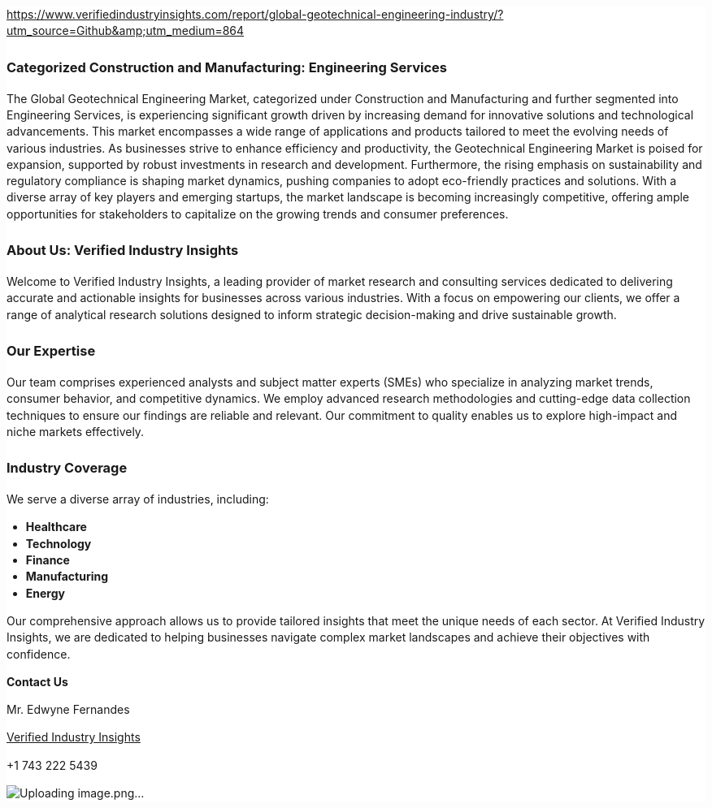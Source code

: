 </strong><a href="https://www.verifiedindustryinsights.com/report/global-geotechnical-engineering-industry/?utm_source=Github&amp;utm_medium=864">https://www.verifiedindustryinsights.com/report/global-geotechnical-engineering-industry/?utm_source=Github&amp;utm_medium=864</a>&nbsp;</p><h3>Categorized Construction and Manufacturing: Engineering Services </h3><p>The Global Geotechnical Engineering Market, categorized under Construction and Manufacturing and further segmented into Engineering Services, is experiencing significant growth driven by increasing demand for innovative solutions and technological advancements. This market encompasses a wide range of applications and products tailored to meet the evolving needs of various industries. As businesses strive to enhance efficiency and productivity, the Geotechnical Engineering Market is poised for expansion, supported by robust investments in research and development. Furthermore, the rising emphasis on sustainability and regulatory compliance is shaping market dynamics, pushing companies to adopt eco-friendly practices and solutions. With a diverse array of key players and emerging startups, the market landscape is becoming increasingly competitive, offering ample opportunities for stakeholders to capitalize on the growing trends and consumer preferences.</p><h3>About Us: Verified Industry Insights</h3><p>Welcome to Verified Industry Insights, a leading provider of market research and consulting services dedicated to delivering accurate and actionable insights for businesses across various industries. With a focus on empowering our clients, we offer a range of analytical research solutions designed to inform strategic decision-making and drive sustainable growth.</p><h3>Our Expertise</h3><p>Our team comprises experienced analysts and subject matter experts (SMEs) who specialize in analyzing market trends, consumer behavior, and competitive dynamics. We employ advanced research methodologies and cutting-edge data collection techniques to ensure our findings are reliable and relevant. Our commitment to quality enables us to explore high-impact and niche markets effectively.</p><h3>Industry Coverage</h3><p>We serve a diverse array of industries, including:</p><ul><li><strong>Healthcare</strong></li><li><strong>Technology</strong></li><li><strong>Finance</strong></li><li><strong>Manufacturing</strong></li><li><strong>Energy</strong></li></ul><p>Our comprehensive approach allows us to provide tailored insights that meet the unique needs of each sector. At Verified Industry Insights, we are dedicated to helping businesses navigate complex market landscapes and achieve their objectives with confidence.</p><p><strong>Contact Us</strong></p><p>Mr. Edwyne Fernandes</p><p><a href="https://www.verifiedindustryinsights.com/">Verified Industry Insights</a></p><p>+1 743 222 5439</p>
![Uploading image.png…]()
